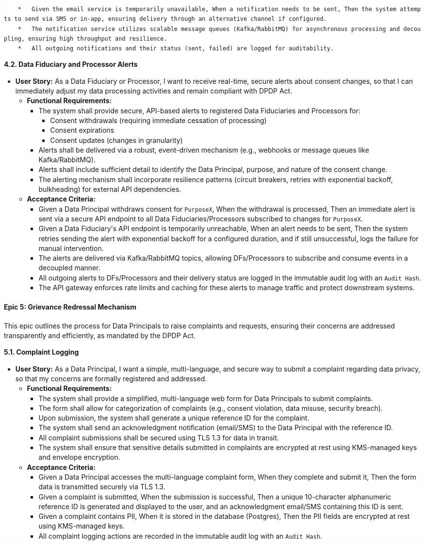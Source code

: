         *   Given the email service is temporarily unavailable, When a notification needs to be sent, Then the system attempts to send via SMS or in-app, ensuring delivery through an alternative channel if configured.
        *   The notification service utilizes scalable message queues (Kafka/RabbitMQ) for asynchronous processing and decoupling, ensuring high throughput and resilience.
        *   All outgoing notifications and their status (sent, failed) are logged for auditability.

**4.2. Data Fiduciary and Processor Alerts**
*   **User Story:** As a Data Fiduciary or Processor, I want to receive real-time, secure alerts about consent changes, so that I can immediately adjust my data processing activities and remain compliant with DPDP Act.
    *   **Functional Requirements:**
        *   The system shall provide secure, API-based alerts to registered Data Fiduciaries and Processors for:
            *   Consent withdrawals (requiring immediate cessation of processing)
            *   Consent expirations
            *   Consent updates (changes in granularity)
        *   Alerts shall be delivered via a robust, event-driven mechanism (e.g., webhooks or message queues like Kafka/RabbitMQ).
        *   Alerts shall include sufficient detail to identify the Data Principal, purpose, and nature of the consent change.
        *   The alerting mechanism shall incorporate resilience patterns (circuit breakers, retries with exponential backoff, bulkheading) for external API dependencies.
    *   **Acceptance Criteria:**
        *   Given a Data Principal withdraws consent for `PurposeX`, When the withdrawal is processed, Then an immediate alert is sent via a secure API endpoint to all Data Fiduciaries/Processors subscribed to changes for `PurposeX`.
        *   Given a Data Fiduciary's API endpoint is temporarily unreachable, When an alert needs to be sent, Then the system retries sending the alert with exponential backoff for a configured duration, and if still unsuccessful, logs the failure for manual intervention.
        *   The alerts are delivered via Kafka/RabbitMQ topics, allowing DFs/Processors to subscribe and consume events in a decoupled manner.
        *   All outgoing alerts to DFs/Processors and their delivery status are logged in the immutable audit log with an `Audit Hash`.
        *   The API gateway enforces rate limits and caching for these alerts to manage traffic and protect downstream systems.

#### Epic 5: Grievance Redressal Mechanism

This epic outlines the process for Data Principals to raise complaints and requests, ensuring their concerns are addressed transparently and efficiently, as mandated by the DPDP Act.

**5.1. Complaint Logging**
*   **User Story:** As a Data Principal, I want a simple, multi-language, and secure way to submit a complaint regarding data privacy, so that my concerns are formally registered and addressed.
    *   **Functional Requirements:**
        *   The system shall provide a simplified, multi-language web form for Data Principals to submit complaints.
        *   The form shall allow for categorization of complaints (e.g., consent violation, data misuse, security breach).
        *   Upon submission, the system shall generate a unique reference ID for the complaint.
        *   The system shall send an acknowledgment notification (email/SMS) to the Data Principal with the reference ID.
        *   All complaint submissions shall be secured using TLS 1.3 for data in transit.
        *   The system shall ensure that sensitive details submitted in complaints are encrypted at rest using KMS-managed keys and envelope encryption.
    *   **Acceptance Criteria:**
        *   Given a Data Principal accesses the multi-language complaint form, When they complete and submit it, Then the form data is transmitted securely via TLS 1.3.
        *   Given a complaint is submitted, When the submission is successful, Then a unique 10-character alphanumeric reference ID is generated and displayed to the user, and an acknowledgment email/SMS containing this ID is sent.
        *   Given a complaint contains PII, When it is stored in the database (Postgres), Then the PII fields are encrypted at rest using KMS-managed keys.
        *   All complaint logging actions are recorded in the immutable audit log with an `Audit Hash`.